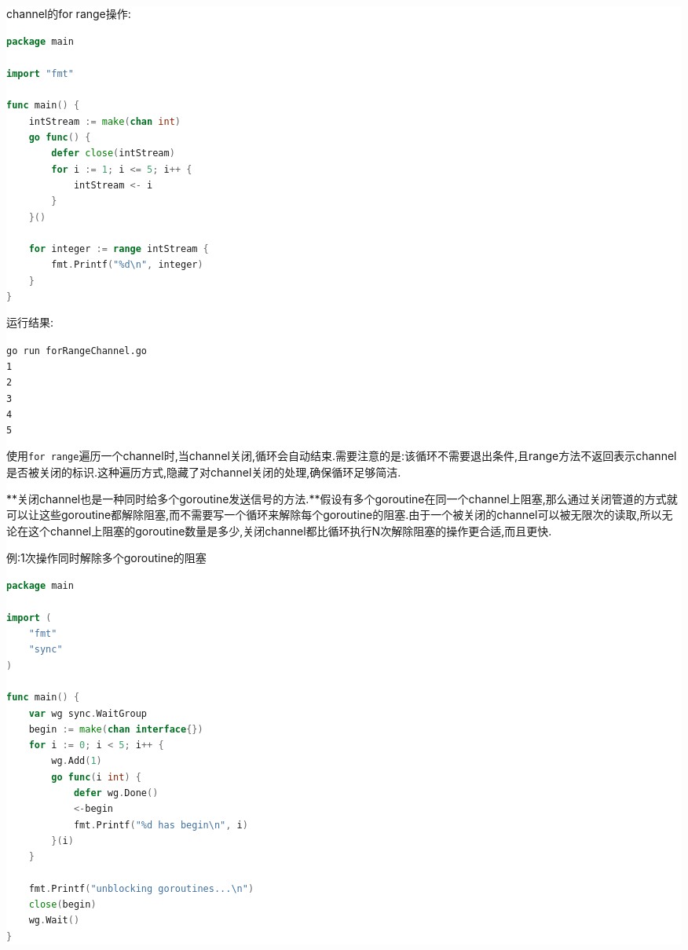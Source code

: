 channel的for range操作:

```go
package main

import "fmt"

func main() {
	intStream := make(chan int)
	go func() {
		defer close(intStream)
		for i := 1; i <= 5; i++ {
			intStream <- i
		}
	}()

	for integer := range intStream {
		fmt.Printf("%d\n", integer)
	}
}
```

运行结果:

```
go run forRangeChannel.go
1
2
3
4
5
```

使用`for range`遍历一个channel时,当channel关闭,循环会自动结束.需要注意的是:该循环不需要退出条件,且range方法不返回表示channel是否被关闭的标识.这种遍历方式,隐藏了对channel关闭的处理,确保循环足够简洁.

**关闭channel也是一种同时给多个goroutine发送信号的方法.**假设有多个goroutine在同一个channel上阻塞,那么通过关闭管道的方式就可以让这些goroutine都解除阻塞,而不需要写一个循环来解除每个goroutine的阻塞.由于一个被关闭的channel可以被无限次的读取,所以无论在这个channel上阻塞的goroutine数量是多少,关闭channel都比循环执行N次解除阻塞的操作更合适,而且更快.

例:1次操作同时解除多个goroutine的阻塞

```go
package main

import (
	"fmt"
	"sync"
)

func main() {
	var wg sync.WaitGroup
	begin := make(chan interface{})
	for i := 0; i < 5; i++ {
		wg.Add(1)
		go func(i int) {
			defer wg.Done()
			<-begin
			fmt.Printf("%d has begin\n", i)
		}(i)
	}

	fmt.Printf("unblocking goroutines...\n")
	close(begin)
	wg.Wait()
}
```
